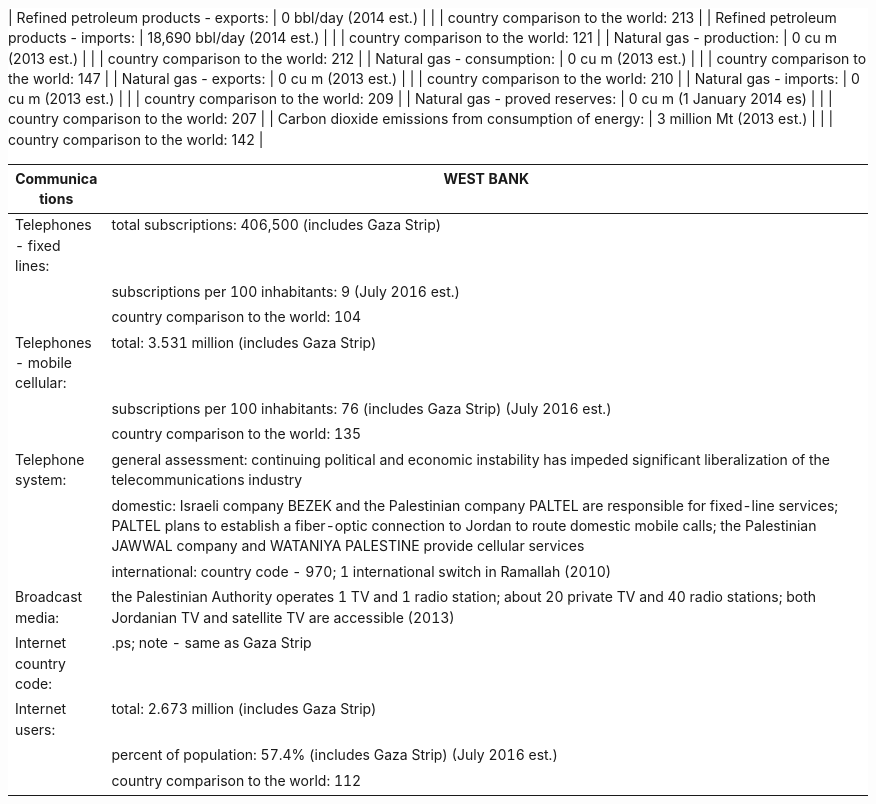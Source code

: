 | Refined petroleum products - exports: | 0 bbl/day (2014 est.) |
| | country comparison to the world: 213 |
| Refined petroleum products - imports: | 18,690 bbl/day (2014 est.) |
| | country comparison to the world: 121 |
| Natural gas - production: | 0 cu m (2013 est.) |
| | country comparison to the world: 212 |
| Natural gas - consumption: | 0 cu m (2013 est.) |
| | country comparison to the world: 147 |
| Natural gas - exports: | 0 cu m (2013 est.) |
| | country comparison to the world: 210 |
| Natural gas - imports: | 0 cu m (2013 est.) |
| | country comparison to the world: 209 |
| Natural gas - proved reserves: | 0 cu m (1 January 2014 es) |
| | country comparison to the world: 207 |
| Carbon dioxide emissions from consumption of energy: | 3 million Mt (2013 est.) |
| | country comparison to the world: 142 |

| Communications | WEST BANK |
| --- | --- |
| Telephones - fixed lines: | total subscriptions: 406,500 (includes Gaza Strip) |
| | subscriptions per 100 inhabitants: 9 (July 2016 est.) |
| | country comparison to the world: 104 |
| Telephones - mobile cellular: | total: 3.531 million (includes Gaza Strip) |
| | subscriptions per 100 inhabitants: 76 (includes Gaza Strip) (July 2016 est.) |
| | country comparison to the world: 135 |
| Telephone system: | general assessment: continuing political and economic instability has impeded significant liberalization of the telecommunications industry |
| | domestic: Israeli company BEZEK and the Palestinian company PALTEL are responsible for fixed-line services; PALTEL plans to establish a fiber-optic connection to Jordan to route domestic mobile calls; the Palestinian JAWWAL company and WATANIYA PALESTINE provide cellular services |
| | international: country code - 970; 1 international switch in Ramallah (2010) |
| Broadcast media: | the Palestinian Authority operates 1 TV and 1 radio station; about 20 private TV and 40 radio stations; both Jordanian TV and satellite TV are accessible (2013) |
| Internet country code: | .ps; note - same as Gaza Strip |
| Internet users: | total: 2.673 million (includes Gaza Strip) |
| | percent of population: 57.4% (includes Gaza Strip) (July 2016 est.) |
| | country comparison to the world: 112 |
